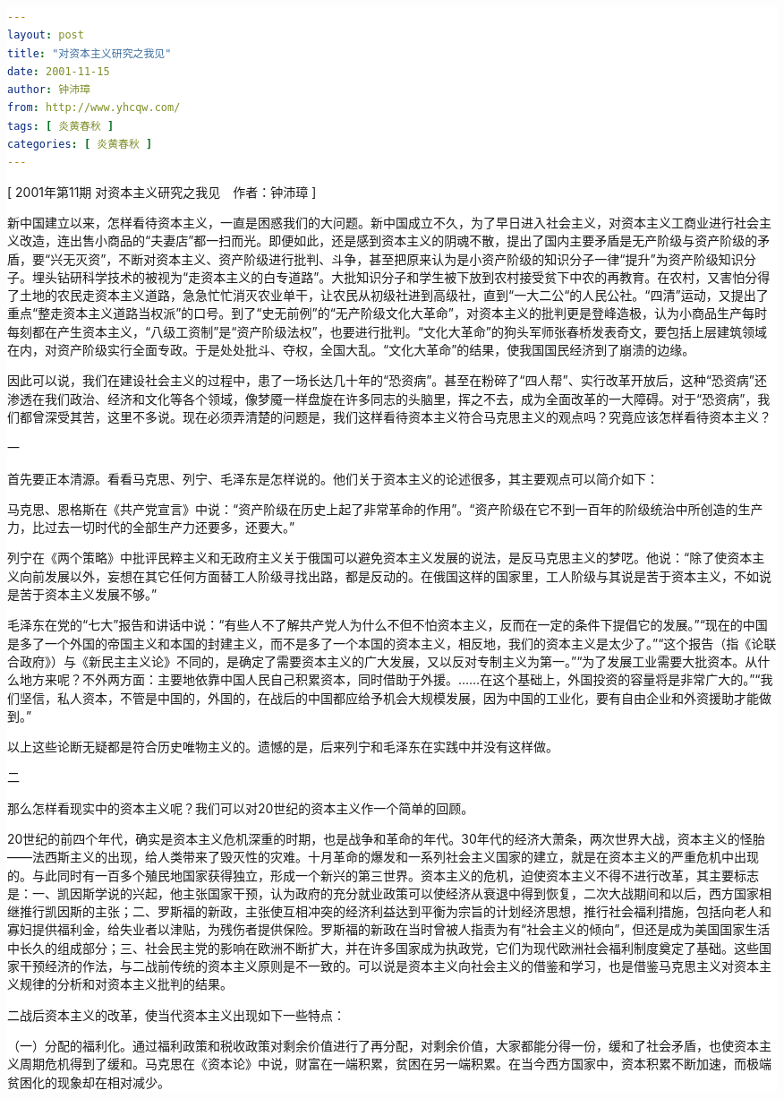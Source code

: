 ```yaml
---
layout: post
title: "对资本主义研究之我见"
date: 2001-11-15
author: 钟沛璋
from: http://www.yhcqw.com/
tags: [ 炎黄春秋 ]
categories: [ 炎黄春秋 ]
---
```



[ 2001年第11期 对资本主义研究之我见　作者：钟沛璋 ]


新中国建立以来，怎样看待资本主义，一直是困惑我们的大问题。新中国成立不久，为了早日进入社会主义，对资本主义工商业进行社会主义改造，连出售小商品的“夫妻店”都一扫而光。即便如此，还是感到资本主义的阴魂不散，提出了国内主要矛盾是无产阶级与资产阶级的矛盾，要“兴无灭资”，不断对资本主义、资产阶级进行批判、斗争，甚至把原来认为是小资产阶级的知识分子一律“提升”为资产阶级知识分子。埋头钻研科学技术的被视为“走资本主义的白专道路”。大批知识分子和学生被下放到农村接受贫下中农的再教育。在农村，又害怕分得了土地的农民走资本主义道路，急急忙忙消灭农业单干，让农民从初级社进到高级社，直到“一大二公“的人民公社。“四清”运动，又提出了重点“整走资本主义道路当权派”的口号。到了“史无前例”的“无产阶级文化大革命”，对资本主义的批判更是登峰造极，认为小商品生产每时每刻都在产生资本主义，“八级工资制”是“资产阶级法权”，也要进行批判。“文化大革命”的狗头军师张春桥发表奇文，要包括上层建筑领域在内，对资产阶级实行全面专政。于是处处批斗、夺权，全国大乱。“文化大革命”的结果，使我国国民经济到了崩溃的边缘。


因此可以说，我们在建设社会主义的过程中，患了一场长达几十年的“恐资病”。甚至在粉碎了“四人帮”、实行改革开放后，这种“恐资病”还渗透在我们政治、经济和文化等各个领域，像梦魇一样盘旋在许多同志的头脑里，挥之不去，成为全面改革的一大障碍。对于“恐资病”，我们都曾深受其苦，这里不多说。现在必须弄清楚的问题是，我们这样看待资本主义符合马克思主义的观点吗？究竟应该怎样看待资本主义？

一

首先要正本清源。看看马克思、列宁、毛泽东是怎样说的。他们关于资本主义的论述很多，其主要观点可以简介如下：


马克思、恩格斯在《共产党宣言》中说：“资产阶级在历史上起了非常革命的作用”。“资产阶级在它不到一百年的阶级统治中所创造的生产力，比过去一切时代的全部生产力还要多，还要大。”


列宁在《两个策略》中批评民粹主义和无政府主义关于俄国可以避免资本主义发展的说法，是反马克思主义的梦呓。他说：“除了使资本主义向前发展以外，妄想在其它任何方面替工人阶级寻找出路，都是反动的。在俄国这样的国家里，工人阶级与其说是苦于资本主义，不如说是苦于资本主义发展不够。”


毛泽东在党的“七大”报告和讲话中说：“有些人不了解共产党人为什么不但不怕资本主义，反而在一定的条件下提倡它的发展。”“现在的中国是多了一个外国的帝国主义和本国的封建主义，而不是多了一个本国的资本主义，相反地，我们的资本主义是太少了。”“这个报告（指《论联合政府》）与《新民主主义论》不同的，是确定了需要资本主义的广大发展，又以反对专制主义为第一。”“为了发展工业需要大批资本。从什么地方来呢？不外两方面：主要地依靠中国人民自己积累资本，同时借助于外援。……在这个基础上，外国投资的容量将是非常广大的。”“我们坚信，私人资本，不管是中国的，外国的，在战后的中国都应给予机会大规模发展，因为中国的工业化，要有自由企业和外资援助才能做到。”

以上这些论断无疑都是符合历史唯物主义的。遗憾的是，后来列宁和毛泽东在实践中并没有这样做。

二

那么怎样看现实中的资本主义呢？我们可以对20世纪的资本主义作一个简单的回顾。


20世纪的前四个年代，确实是资本主义危机深重的时期，也是战争和革命的年代。30年代的经济大萧条，两次世界大战，资本主义的怪胎——法西斯主义的出现，给人类带来了毁灭性的灾难。十月革命的爆发和一系列社会主义国家的建立，就是在资本主义的严重危机中出现的。与此同时有一百多个殖民地国家获得独立，形成一个新兴的第三世界。资本主义的危机，迫使资本主义不得不进行改革，其主要标志是：一、凯因斯学说的兴起，他主张国家干预，认为政府的充分就业政策可以使经济从衰退中得到恢复，二次大战期间和以后，西方国家相继推行凯因斯的主张；二、罗斯福的新政，主张使互相冲突的经济利益达到平衡为宗旨的计划经济思想，推行社会福利措施，包括向老人和寡妇提供福利金，给失业者以津贴，为残伤者提供保险。罗斯福的新政在当时曾被人指责为有“社会主义的倾向”，但还是成为美国国家生活中长久的组成部分；三、社会民主党的影响在欧洲不断扩大，并在许多国家成为执政党，它们为现代欧洲社会福利制度奠定了基础。这些国家干预经济的作法，与二战前传统的资本主义原则是不一致的。可以说是资本主义向社会主义的借鉴和学习，也是借鉴马克思主义对资本主义规律的分析和对资本主义批判的结果。

二战后资本主义的改革，使当代资本主义出现如下一些特点：


（一）分配的福利化。通过福利政策和税收政策对剩余价值进行了再分配，对剩余价值，大家都能分得一份，缓和了社会矛盾，也使资本主义周期危机得到了缓和。马克思在《资本论》中说，财富在一端积累，贫困在另一端积累。在当今西方国家中，资本积累不断加速，而极端贫困化的现象却在相对减少。
